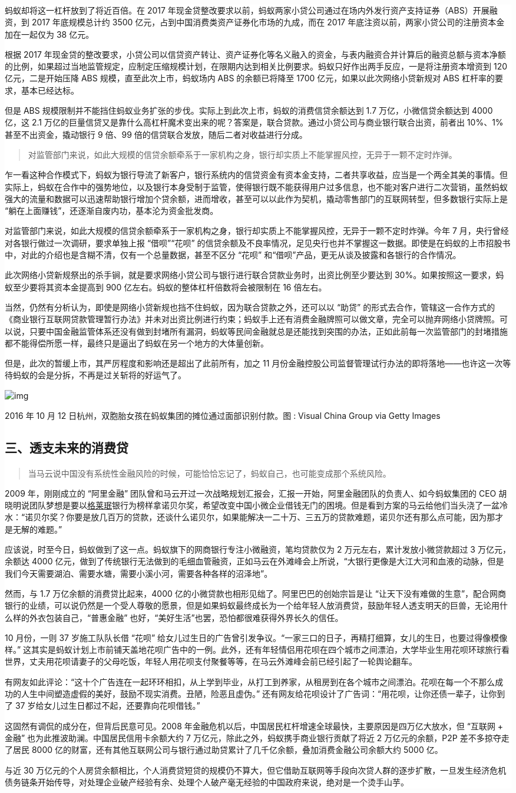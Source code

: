 蚂蚁却将这一杠杆放到了将近百倍。在 2017 年现金贷整改要求以前，蚂蚁两家小贷公司通过在场内外发行资产支持证券（ABS）开展融资，到 2017 年底规模总计约 3500 亿元，占到中国消费类资产证券化市场的九成，而在 2017 年底注资以前，两家小贷公司的注册资本金加在一起仅为 38 亿元。

根据 2017 年现金贷的整改要求，小贷公司以信贷资产转让、资产证券化等名义融入的资金，与表内融资合并计算后的融资总额与资本净额的比例，如果超过当地监管规定，应制定压缩规模计划，在限期内达到相关比例要求。蚂蚁只好作出两手反应，一是将注册资本增资到 120 亿元，二是开始压降 ABS 规模，直至此次上市，蚂蚁场内 ABS 的余额已将降至 1700 亿元，如果以此次网络小贷新规对 ABS 杠杆率的要求，基本已经达标。

但是 ABS 规模限制并不能挡住蚂蚁业务扩张的步伐。实际上到此次上市，蚂蚁的消费信贷余额达到 1.7 万亿，小微信贷余额达到 4000 亿，这 2.1 万亿的巨量信贷又是靠什么高杠杆魔术变出来的呢？答案是，联合贷款。通过小贷公司与商业银行联合出资，前者出 10%、1% 甚至不出资金，撬动银行 9 倍、99 倍的信贷联合发放，随后二者对收益进行分成。

> 对监管部门来说，如此大规模的信贷余额牵系于一家机构之身，银行却实质上不能掌握风控，无异于一颗不定时炸弹。

乍一看这种合作模式下，蚂蚁为银行导流了新客户，银行系统内的信贷资金有资本金支持，二者共享收益，应当是一个两全其美的事情。但实际上，蚂蚁在合作中的强势地位，以及银行本身受制于监管，使得银行既不能获得用户过多信息，也不能对客户进行二次营销，虽然蚂蚁强大的流量和数据可以迅速帮助银行增加个贷余额，进而增收，甚至可以以此作为契机，撬动零售部门的互联网转型，但多数银行实际上是 “躺在上面赚钱”，还逐渐自废内功，基本沦为资金批发商。

对监管部门来说，如此大规模的信贷余额牵系于一家机构之身，银行却实质上不能掌握风控，无异于一颗不定时炸弹。今年 7 月，央行曾经对各银行做过一次调研，要求单独上报 “借呗”“花呗” 的信贷余额及不良率情况，足见央行也并不掌握这一数据。即使是在蚂蚁的上市招股书中，对此的介绍也是含糊不清，仅有一个总量数据，甚至不区分 “花呗” 和“借呗”产品，更无从谈及披露和各银行的合作情况。

此次网络小贷新规祭出的杀手锏，就是要求网络小贷公司与银行进行联合贷款业务时，出资比例至少要达到 30%。如果按照这一要求，蚂蚁至少要将其资本金提高到 900 亿左右。蚂蚁的整体杠杆倍数将会被限制在 16 倍左右。

当然，仍然有分析认为，即使是网络小贷新规也挡不住蚂蚁，因为联合贷款之外，还可以以 “助贷” 的形式去合作，管辖这一合作方式的《商业银行互联网贷款管理暂行办法》并未对出资比例进行约束；蚂蚁手上还有消费金融牌照可以做文章，完全可以抛弃网络小贷牌照。可以说，只要中国金融监管体系还没有做到封堵所有漏洞，蚂蚁等民间金融就总是还能找到突围的办法，正如此前每一次监管部门的封堵措施都不能得偿所愿一样，最终只是逼出了蚂蚁在另一个地方的大体量创新。

但是，此次的暂缓上市，其严厉程度和影响还是超出了此前所有，加之 11 月份金融控股公司监督管理试行办法的即将落地——也许这一次等待蚂蚁的会是分拆，不再是过关斩将的好运气了。

![img](https://d32kak7w9u5ewj.cloudfront.net/media/image/2020/11/9476ed02b0e243d181ac82da8554fa27.jpg?imageView2/1/w/1080/h/720/format/jpg)

2016 年 10 月 12 日杭州，双胞胎女孩在蚂蚁集团的摊位通过面部识别付款。图 : Visual China Group via Getty Images

## 三、透支未来的消费贷

> 当马云说中国没有系统性金融风险的时候，可能恰恰忘记了，蚂蚁自己，也可能变成那个系统风险。

2009 年，刚刚成立的 “阿里金融” 团队曾和马云开过一次战略规划汇报会，汇报一开始，阿里金融团队的负责人、如今蚂蚁集团的 CEO 胡晓明说团队梦想是要以[格莱珉](https://zh.wikipedia.org/wiki/孟加拉乡村银行)银行为榜样拿诺贝尔奖，希望改变中国小微企业借钱无门的困境。但是看到方案的马云给他们当头浇了一盆冷水：“诺贝尔奖？你要是放几百万的贷款，还谈什么诺贝尔，如果能解决一二十万、三五万的贷款难题，诺贝尔还有那么点可能，因为那才是无解的难题。”

应该说，时至今日，蚂蚁做到了这一点。蚂蚁旗下的网商银行专注小微融资，笔均贷款仅为 2 万元左右，累计发放小微贷款超过 3 万亿元，余额达 4000 亿元，做到了传统银行无法做到的毛细血管融资，正如马云在外滩峰会上所说，“大银行更像是大江大河和血液的动脉，但是我们今天需要湖泊、需要水塘，需要小溪小河，需要各种各样的沼泽地”。

然而，与 1.7 万亿余额的消费贷比起来，4000 亿的小微贷款也相形见绌了。阿里巴巴的创始宗旨是让 “让天下没有难做的生意”，配合网商银行的业绩，可以说仍然是一个受人尊敬的愿景，但是如果蚂蚁最终成长为一个给年轻人放消费贷，鼓励年轻人透支明天的巨兽，无论用什么样的外衣包装自己，“普惠金融” 也好，“美好生活”也罢，恐怕都很难获得外界长久的信任。

10 月份，一则 37 岁施工队队长借 “花呗” 给女儿过生日的广告曾引发争议。“一家三口的日子，再精打细算，女儿的生日，也要过得像模像样。” 这其实是蚂蚁计划上市前铺天盖地花呗广告中的一例。此外，还有年轻情侣用花呗在四个城市之间漂泊，大学毕业生用花呗环球旅行看世界，丈夫用花呗请妻子的父母吃饭，年轻人用花呗支付聚餐等等，在马云外滩峰会前已经引起了一轮舆论翻车。

有网友如此评论：“这十个广告连在一起环环相扣，从上学到毕业，从打工到养家，从租房到在各个城市之间漂泊。花呗在每一个不那么成功的人生中间塑造虚假的美好，鼓励不现实消费。丑陋，险恶且虚伪。” 还有网友给花呗设计了广告词：“用花呗，让你还债一辈子，让你到了 37 岁给女儿过生日都过不起，还要靠向花呗借钱。”

这固然有调侃的成分在，但背后民意可见。2008 年金融危机以后，中国居民杠杆增速全球最快，主要原因是四万亿大放水，但 “互联网 + 金融” 也为此推波助澜。中国居民信用卡余额大约 7 万亿元，除此之外，蚂蚁携手商业银行贡献了将近 2 万亿元的余额，P2P 差不多掠夺走了居民 8000 亿的财富，还有其他互联网公司与银行通过助贷累计了几千亿余额，叠加消费金融公司余额大约 5000 亿。

与近 30 万亿元的个人房贷余额相比，个人消费贷短贷的规模仍不算大，但它借助互联网等手段向次贷人群的逐步扩散，一旦发生经济危机债务链条开始传导，对处理企业破产经验有余、处理个人破产毫无经验的中国政府来说，绝对是一个烫手山芋。

